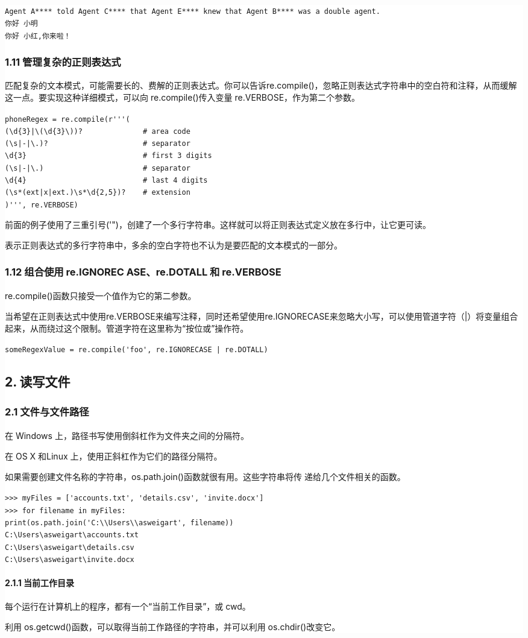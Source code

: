 ```
Agent A**** told Agent C**** that Agent E**** knew that Agent B**** was a double agent.
你好 小明
你好 小红,你来啦！
```
### 1.11 管理复杂的正则表达式
匹配复杂的文本模式，可能需要长的、费解的正则表达式。你可以告诉re.compile()，忽略正则表达式字符串中的空白符和注释，从而缓解这一点。要实现这种详细模式，可以向 re.compile()传入变量 re.VERBOSE，作为第二个参数。

```python3
phoneRegex = re.compile(r'''(
(\d{3}|\(\d{3}\))?              # area code
(\s|-|\.)?                      # separator
\d{3}                           # first 3 digits
(\s|-|\.)                       # separator
\d{4}                           # last 4 digits
(\s*(ext|x|ext.)\s*\d{2,5})?    # extension
)''', re.VERBOSE)

```
前面的例子使用了三重引号('")，创建了一个多行字符串。这样就可以将正则表达式定义放在多行中，让它更可读。

表示正则表达式的多行字符串中，多余的空白字符也不认为是要匹配的文本模式的一部分。
### 1.12 组合使用 re.IGNOREC ASE、re.DOTALL 和 re.VERBOSE
re.compile()函数只接受一个值作为它的第二参数。

当希望在正则表达式中使用re.VERBOSE来编写注释，同时还希望使用re.IGNORECASE来忽略大小写，可以使用管道字符（|）将变量组合起来，从而绕过这个限制。管道字符在这里称为“按位或”操作符。

```python3
someRegexValue = re.compile('foo', re.IGNORECASE | re.DOTALL)
```
## 2. 读写文件
### 2.1 文件与文件路径
在 Windows 上，路径书写使用倒斜杠作为文件夹之间的分隔符。

在 OS X 和Linux 上，使用正斜杠作为它们的路径分隔符。

如果需要创建文件名称的字符串，os.path.join()函数就很有用。这些字符串将传
递给几个文件相关的函数。

```python3
>>> myFiles = ['accounts.txt', 'details.csv', 'invite.docx']
>>> for filename in myFiles:
print(os.path.join('C:\\Users\\asweigart', filename))
C:\Users\asweigart\accounts.txt
C:\Users\asweigart\details.csv
C:\Users\asweigart\invite.docx
```
#### 2.1.1 当前工作目录
每个运行在计算机上的程序，都有一个“当前工作目录”，或 cwd。

利用 os.getcwd()函数，可以取得当前工作路径的字符串，并可以利用 os.chdir()改变它。
